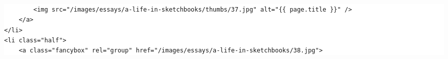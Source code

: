 			<img src="/images/essays/a-life-in-sketchbooks/thumbs/37.jpg" alt="{{ page.title }}" />
		</a>
	</li>
	<li class="half">
		<a class="fancybox" rel="group" href="/images/essays/a-life-in-sketchbooks/38.jpg">